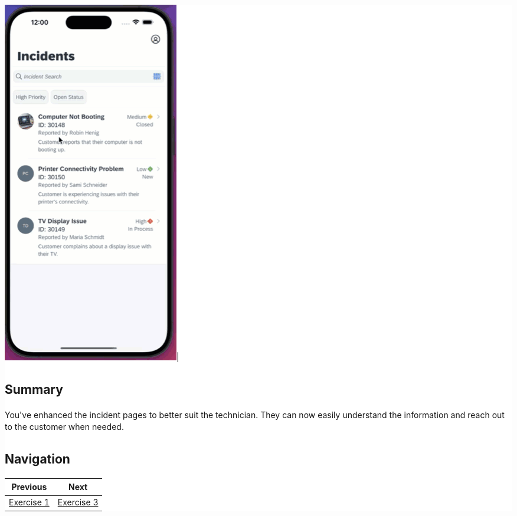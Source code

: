 ![MDK](images/2.5.6.gif)|



## Summary

You've enhanced the incident pages to better suit the technician. They can now easily understand the information and reach out to the customer when needed.

## Navigation

| Previous| Next |
|---|---|
| [Exercise 1](../ex1/README.md) | [Exercise 3](../ex3/README.md) |
